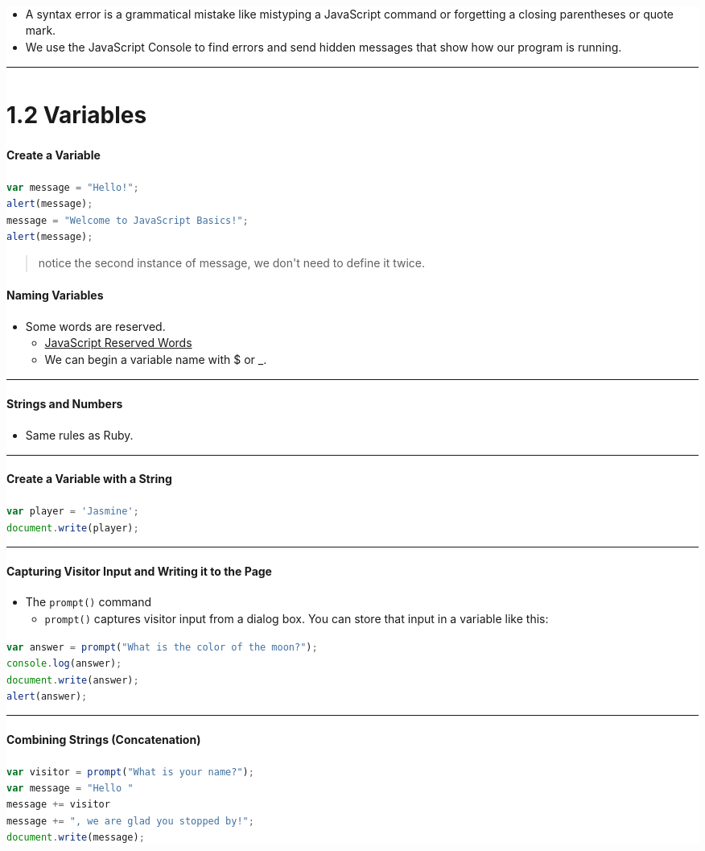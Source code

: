 * A syntax error is a grammatical mistake like mistyping a JavaScript command or forgetting a closing parentheses or quote mark.
* We use the JavaScript Console to find errors and send hidden messages that show how our program is running.

***

# 1.2 Variables
#### Create a Variable
```js
var message = "Hello!";
alert(message);
message = "Welcome to JavaScript Basics!";
alert(message);
```
> notice the second instance of message, we don't need to define it twice.

#### Naming Variables
* Some words are reserved.
  * [JavaScript Reserved Words](https://developer.mozilla.org/en-US/docs/Web/JavaScript/Reference/Lexical_grammar#Keywords)
  * We can begin a variable name with $ or _.

***

#### Strings and Numbers
* Same rules as Ruby.

***

#### Create a Variable with a String
```js
var player = 'Jasmine';
document.write(player);
```

***

#### Capturing Visitor Input and Writing it to the Page
* The `prompt()` command
  * `prompt()` captures visitor input from a dialog box. You can store that input in a variable like this:
```js
var answer = prompt("What is the color of the moon?");
console.log(answer);
document.write(answer);
alert(answer);
```

***

#### Combining Strings (Concatenation)
```js
var visitor = prompt("What is your name?");
var message = "Hello "
message += visitor
message += ", we are glad you stopped by!";
document.write(message);
```
